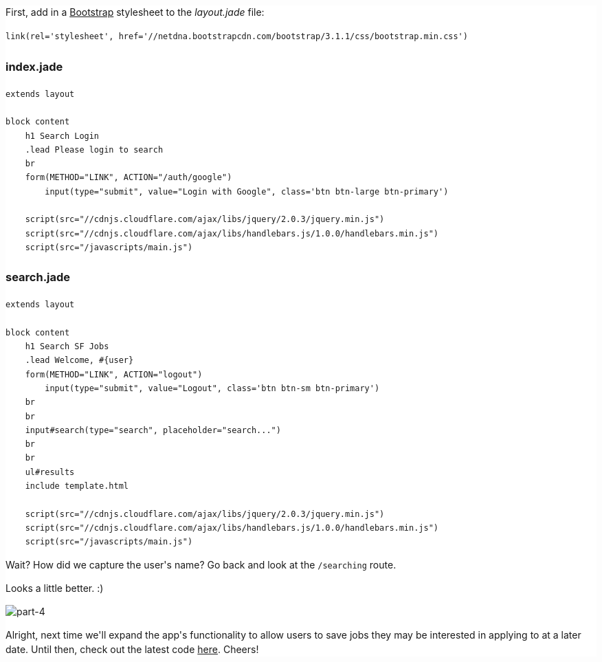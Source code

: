 First, add in a [Bootstrap](http://getbootstrap.com/) stylesheet to the *layout.jade* file: 

```html
link(rel='stylesheet', href='//netdna.bootstrapcdn.com/bootstrap/3.1.1/css/bootstrap.min.css')
```

### index.jade

```html
extends layout

block content
    h1 Search Login
    .lead Please login to search
    br
    form(METHOD="LINK", ACTION="/auth/google")
        input(type="submit", value="Login with Google", class='btn btn-large btn-primary')

    script(src="//cdnjs.cloudflare.com/ajax/libs/jquery/2.0.3/jquery.min.js")
    script(src="//cdnjs.cloudflare.com/ajax/libs/handlebars.js/1.0.0/handlebars.min.js")
    script(src="/javascripts/main.js")
```

### search.jade

```html
extends layout

block content
    h1 Search SF Jobs
    .lead Welcome, #{user}
    form(METHOD="LINK", ACTION="logout")
        input(type="submit", value="Logout", class='btn btn-sm btn-primary')
    br
    br
    input#search(type="search", placeholder="search...")
    br
    br
    ul#results
    include template.html

    script(src="//cdnjs.cloudflare.com/ajax/libs/jquery/2.0.3/jquery.min.js")
    script(src="//cdnjs.cloudflare.com/ajax/libs/handlebars.js/1.0.0/handlebars.min.js")
    script(src="/javascripts/main.js")
```

Wait? How did we capture the user's name? Go back and look at the `/searching` route.

Looks a little better. :)

![part-4](https://raw.githubusercontent.com/mjhea0/node-express-ajax-craigslist/master/img/part4.png)

Alright, next time we'll expand the app's functionality to allow users to save jobs they may be interested in applying to at a later date. Until then, check out the latest code [here](https://github.com/mjhea0/node-express-ajax-craigslist). Cheers!